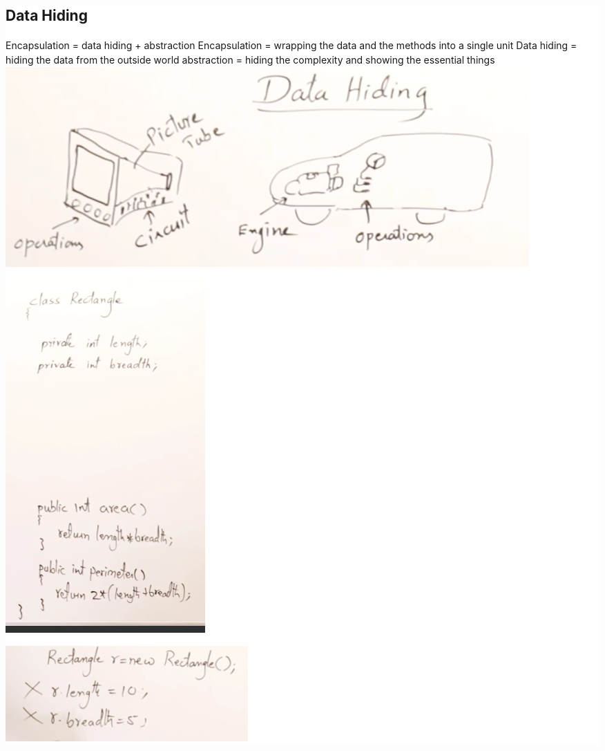 ## Data Hiding
Encapsulation = data hiding + abstraction
Encapsulation = wrapping the data and the methods into a single unit
Data hiding = hiding the data from the outside world
abstraction = hiding the complexity and showing the essential things
![alt text](image-254.png)

![alt text](image-255.png)

![alt text](image-256.png)
